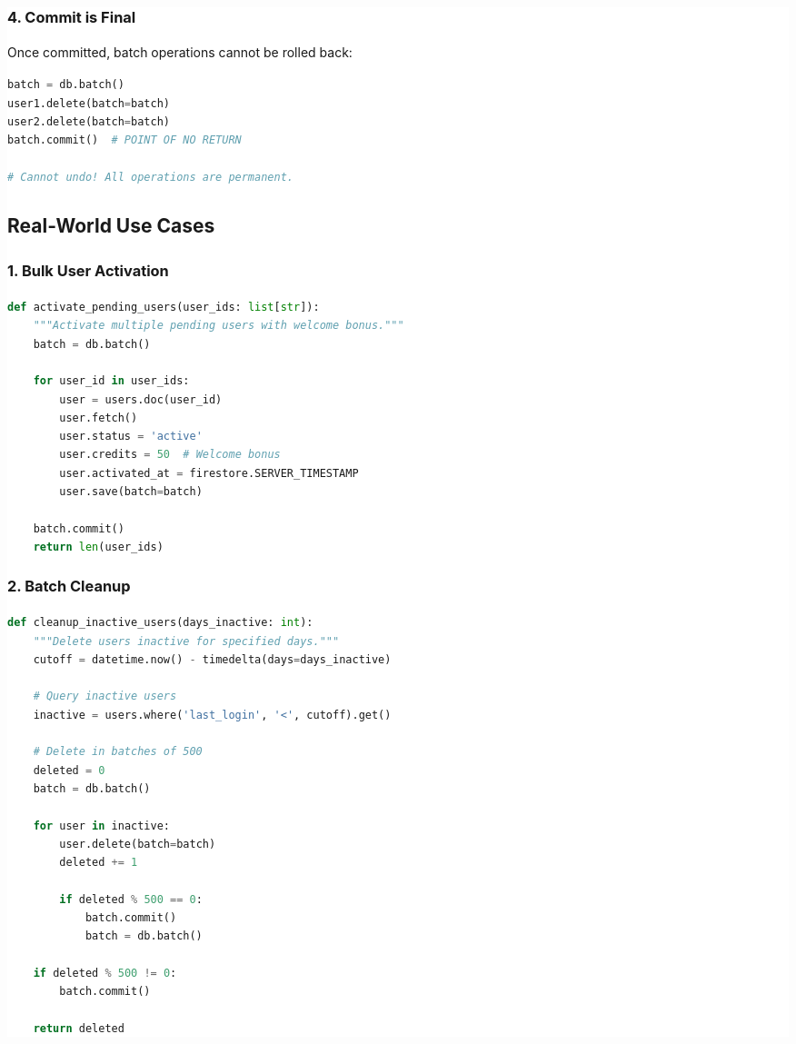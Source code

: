 ### 4. Commit is Final

Once committed, batch operations cannot be rolled back:

```python
batch = db.batch()
user1.delete(batch=batch)
user2.delete(batch=batch)
batch.commit()  # POINT OF NO RETURN

# Cannot undo! All operations are permanent.
```

## Real-World Use Cases

### 1. Bulk User Activation

```python
def activate_pending_users(user_ids: list[str]):
    """Activate multiple pending users with welcome bonus."""
    batch = db.batch()

    for user_id in user_ids:
        user = users.doc(user_id)
        user.fetch()
        user.status = 'active'
        user.credits = 50  # Welcome bonus
        user.activated_at = firestore.SERVER_TIMESTAMP
        user.save(batch=batch)

    batch.commit()
    return len(user_ids)
```

### 2. Batch Cleanup

```python
def cleanup_inactive_users(days_inactive: int):
    """Delete users inactive for specified days."""
    cutoff = datetime.now() - timedelta(days=days_inactive)

    # Query inactive users
    inactive = users.where('last_login', '<', cutoff).get()

    # Delete in batches of 500
    deleted = 0
    batch = db.batch()

    for user in inactive:
        user.delete(batch=batch)
        deleted += 1

        if deleted % 500 == 0:
            batch.commit()
            batch = db.batch()

    if deleted % 500 != 0:
        batch.commit()

    return deleted
```

